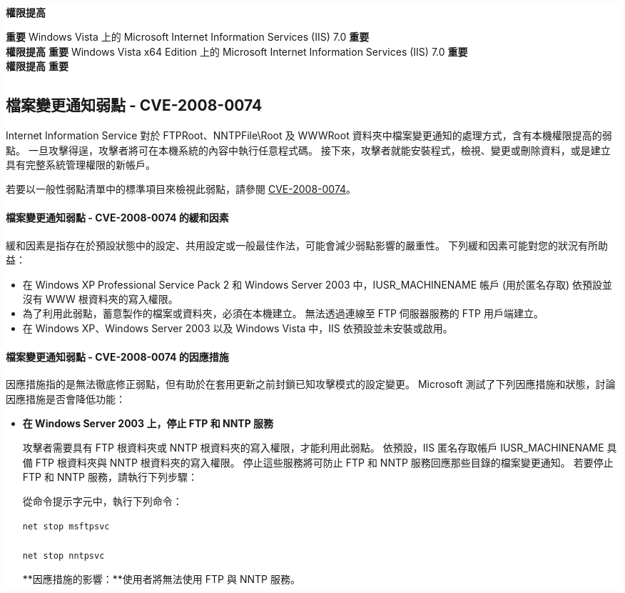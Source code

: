 <strong>權限提高</strong></td>
<td style="border:1px solid black;"><strong>重要</strong></td>
</tr>
<tr class="odd">
<td style="border:1px solid black;">Windows Vista 上的 Microsoft Internet Information Services (IIS) 7.0</td>
<td style="border:1px solid black;"><strong>重要</strong><br />
<strong>權限提高</strong></td>
<td style="border:1px solid black;"><strong>重要</strong></td>
</tr>
<tr class="even">
<td style="border:1px solid black;">Windows Vista x64 Edition 上的 Microsoft Internet Information Services (IIS) 7.0</td>
<td style="border:1px solid black;"><strong>重要</strong><br />
<strong>權限提高</strong></td>
<td style="border:1px solid black;"><strong>重要</strong></td>
</tr>
</tbody>
</table>
  
檔案變更通知弱點 - CVE-2008-0074  
--------------------------------
  
Internet Information Service 對於 FTPRoot、NNTPFile\\Root 及 WWWRoot 資料夾中檔案變更通知的處理方式，含有本機權限提高的弱點。 一旦攻擊得逞，攻擊者將可在本機系統的內容中執行任意程式碼。 接下來，攻擊者就能安裝程式，檢視、變更或刪除資料，或是建立具有完整系統管理權限的新帳戶。
  
若要以一般性弱點清單中的標準項目來檢視此弱點，請參閱 [CVE-2008-0074](http://www.cve.mitre.org/cgi-bin/cvename.cgi?name=cve-2007-5356)。
  
#### 檔案變更通知弱點 - CVE-2008-0074 的緩和因素
  
緩和因素是指存在於預設狀態中的設定、共用設定或一般最佳作法，可能會減少弱點影響的嚴重性。 下列緩和因素可能對您的狀況有所助益：
  
-   在 Windows XP Professional Service Pack 2 和 Windows Server 2003 中，IUSR\_MACHINENAME 帳戶 (用於匿名存取) 依預設並沒有 WWW 根資料夾的寫入權限。  
-   為了利用此弱點，蓄意製作的檔案或資料夾，必須在本機建立。 無法透過連線至 FTP 伺服器服務的 FTP 用戶端建立。  
-   在 Windows XP、Windows Server 2003 以及 Windows Vista 中，IIS 依預設並未安裝或啟用。
  
#### 檔案變更通知弱點 - CVE-2008-0074 的因應措施
  
因應措施指的是無法徹底修正弱點，但有助於在套用更新之前封鎖已知攻擊模式的設定變更。 Microsoft 測試了下列因應措施和狀態，討論因應措施是否會降低功能：
  
-   **在 Windows Server 2003 上，停止 FTP 和 NNTP 服務**  
  
    攻擊者需要具有 FTP 根資料夾或 NNTP 根資料夾的寫入權限，才能利用此弱點。 依預設，IIS 匿名存取帳戶 IUSR\_MACHINENAME 具備 FTP 根資料夾與 NNTP 根資料夾的寫入權限。 停止這些服務將可防止 FTP 和 NNTP 服務回應那些目錄的檔案變更通知。 若要停止 FTP 和 NNTP 服務，請執行下列步驟：
  
    從命令提示字元中，執行下列命令：
  
    ```
    net stop msftpsvc

    net stop nntpsvc
    ```
  
    **因應措施的影響：**使用者將無法使用 FTP 與 NNTP 服務。
  